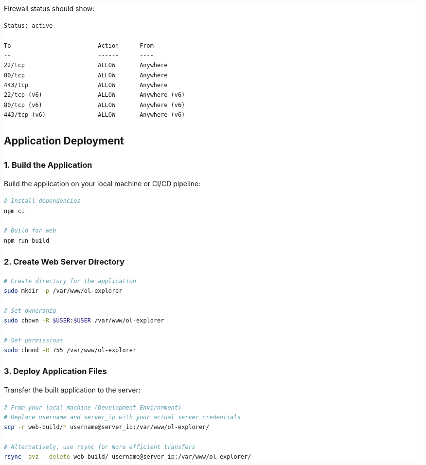 Firewall status should show:
```
Status: active

To                         Action      From
--                         ------      ----
22/tcp                     ALLOW       Anywhere
80/tcp                     ALLOW       Anywhere
443/tcp                    ALLOW       Anywhere
22/tcp (v6)                ALLOW       Anywhere (v6)
80/tcp (v6)                ALLOW       Anywhere (v6)
443/tcp (v6)               ALLOW       Anywhere (v6)
```

## Application Deployment

### 1. Build the Application

Build the application on your local machine or CI/CD pipeline:

```bash
# Install dependencies
npm ci

# Build for web
npm run build
```

### 2. Create Web Server Directory

```bash
# Create directory for the application
sudo mkdir -p /var/www/ol-explorer

# Set ownership
sudo chown -R $USER:$USER /var/www/ol-explorer

# Set permissions
sudo chmod -R 755 /var/www/ol-explorer
```

### 3. Deploy Application Files

Transfer the built application to the server:

```bash
# From your local machine (Development Environment)
# Replace username and server_ip with your actual server credentials
scp -r web-build/* username@server_ip:/var/www/ol-explorer/

# Alternatively, use rsync for more efficient transfers
rsync -avz --delete web-build/ username@server_ip:/var/www/ol-explorer/
```
